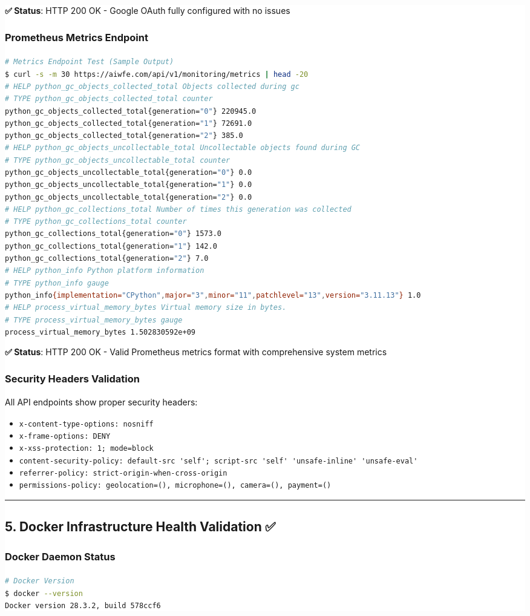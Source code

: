 **✅ Status**: HTTP 200 OK - Google OAuth fully configured with no issues

### Prometheus Metrics Endpoint

```bash
# Metrics Endpoint Test (Sample Output)
$ curl -s -m 30 https://aiwfe.com/api/v1/monitoring/metrics | head -20
# HELP python_gc_objects_collected_total Objects collected during gc
# TYPE python_gc_objects_collected_total counter
python_gc_objects_collected_total{generation="0"} 220945.0
python_gc_objects_collected_total{generation="1"} 72691.0
python_gc_objects_collected_total{generation="2"} 385.0
# HELP python_gc_objects_uncollectable_total Uncollectable objects found during GC
# TYPE python_gc_objects_uncollectable_total counter
python_gc_objects_uncollectable_total{generation="0"} 0.0
python_gc_objects_uncollectable_total{generation="1"} 0.0
python_gc_objects_uncollectable_total{generation="2"} 0.0
# HELP python_gc_collections_total Number of times this generation was collected
# TYPE python_gc_collections_total counter
python_gc_collections_total{generation="0"} 1573.0
python_gc_collections_total{generation="1"} 142.0
python_gc_collections_total{generation="2"} 7.0
# HELP python_info Python platform information
# TYPE python_info gauge
python_info{implementation="CPython",major="3",minor="11",patchlevel="13",version="3.11.13"} 1.0
# HELP process_virtual_memory_bytes Virtual memory size in bytes.
# TYPE process_virtual_memory_bytes gauge
process_virtual_memory_bytes 1.502830592e+09
```

**✅ Status**: HTTP 200 OK - Valid Prometheus metrics format with comprehensive system metrics

### Security Headers Validation

All API endpoints show proper security headers:
- `x-content-type-options: nosniff`
- `x-frame-options: DENY`
- `x-xss-protection: 1; mode=block`
- `content-security-policy: default-src 'self'; script-src 'self' 'unsafe-inline' 'unsafe-eval'`
- `referrer-policy: strict-origin-when-cross-origin`
- `permissions-policy: geolocation=(), microphone=(), camera=(), payment=()`

---

## 5. Docker Infrastructure Health Validation ✅

### Docker Daemon Status

```bash
# Docker Version
$ docker --version
Docker version 28.3.2, build 578ccf6
```
